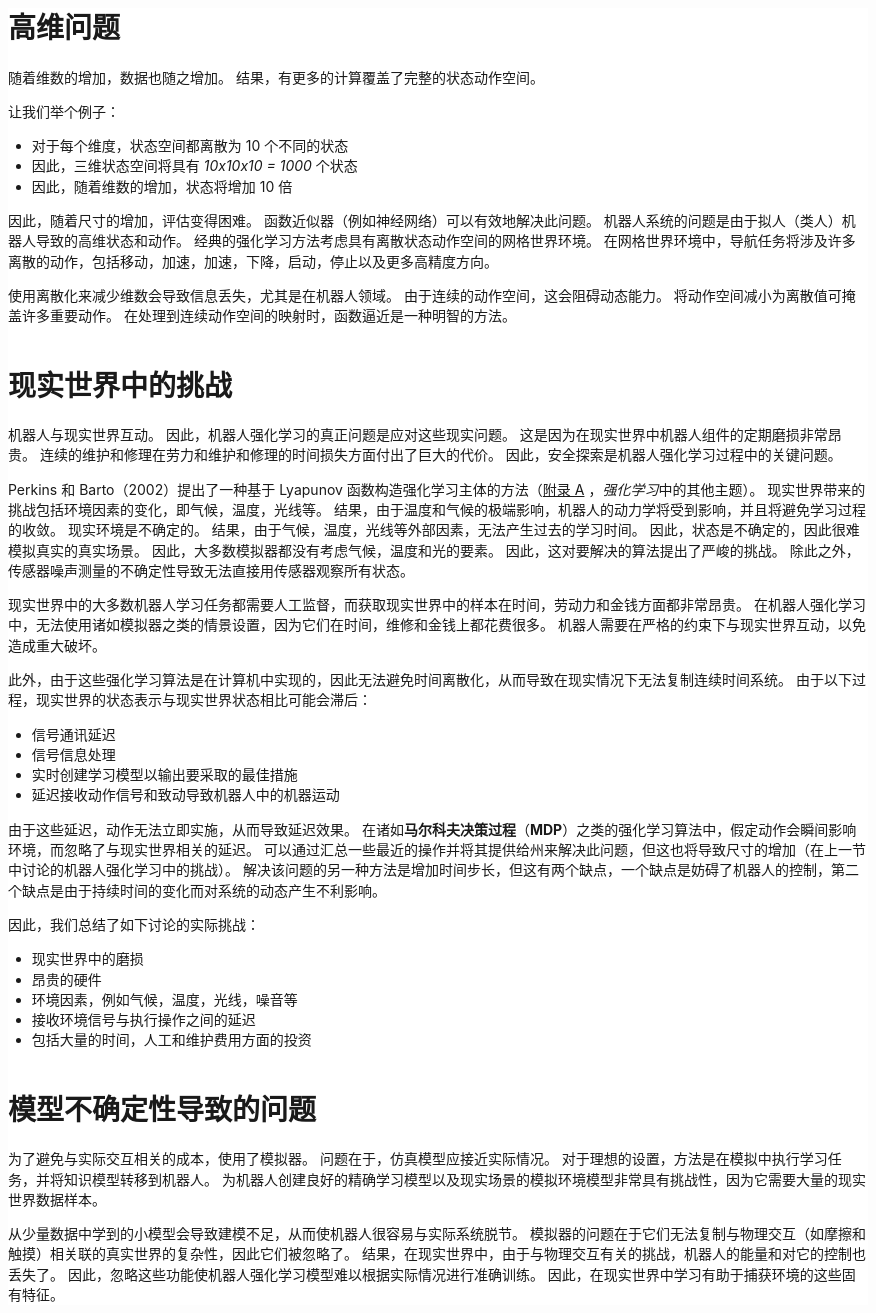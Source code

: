 # 高维问题

随着维数的增加，数据也随之增加。 结果，有更多的计算覆盖了完整的状态动作空间。

让我们举个例子：

*   对于每个维度，状态空间都离散为 10 个不同的状态
*   因此，三维状态空间将具有 *10x10x10 = 1000* 个状态
*   因此，随着维数的增加，状态将增加 10 倍

因此，随着尺寸的增加，评估变得困难。 函数近似器（例如神经网络）可以有效地解决此问题。 机器人系统的问题是由于拟人（类人）机器人导致的高维状态和动作。 经典的强化学习方法考虑具有离散状态动作空间的网格世界环境。 在网格世界环境中，导航任务将涉及许多离散的动作，包括移动，加速，加速，下降，启动，停止以及更多高精度方向。

使用离散化来减少维数会导致信息丢失，尤其是在机器人领域。 由于连续的动作空间，这会阻碍动态能力。 将动作空间减小为离散值可掩盖许多重要动作。 在处理到连续动作空间的映射时，函数逼近是一种明智的方法。

# 现实世界中的挑战

机器人与现实世界互动。 因此，机器人强化学习的真正问题是应对这些现实问题。 这是因为在现实世界中机器人组件的定期磨损非常昂贵。 连续的维护和修理在劳力和维护和修理的时间损失方面付出了巨大的代价。 因此，安全探索是机器人强化学习过程中的关键问题。

Perkins 和 Barto（2002）提出了一种基于 Lyapunov 函数构造强化学习主体的方法（[附录 A](../Text/15.html) ，*强化学习*中的其他主题）。 现实世界带来的挑战包括环境因素的变化，即气候，温度，光线等。 结果，由于温度和气候的极端影响，机器人的动力学将受到影响，并且将避免学习过程的收敛。 现实环境是不确定的。 结果，由于气候，温度，光线等外部因素，无法产生过去的学习时间。 因此，状态是不确定的，因此很难模拟真实的真实场景。 因此，大多数模拟器都没有考虑气候，温度和光的要素。 因此，这对要解决的算法提出了严峻的挑战。 除此之外，传感器噪声测量的不确定性导致无法直接用传感器观察所有状态。

现实世界中的大多数机器人学习任务都需要人工监督，而获取现实世界中的样本在时间，劳动力和金钱方面都非常昂贵。 在机器人强化学习中，无法使用诸如模拟器之类的情景设置，因为它们在时间，维修和金钱上都花费很多。 机器人需要在严格的约束下与现实世界互动，以免造成重大破坏。

此外，由于这些强化学习算法是在计算机中实现的，因此无法避免时间离散化，从而导致在现实情况下无法复制连续时间系统。 由于以下过程，现实世界的状态表示与现实世界状态相比可能会滞后：

*   信号通讯延迟
*   信号信息处理
*   实时创建学习模型以输出要采取的最佳措施
*   延迟接收动作信号和致动导致机器人中的机器运动

由于这些延迟，动作无法立即实施，从而导致延迟效果。 在诸如**马尔科夫决策过程**（**MDP**）之类的强化学习算法中，假定动作会瞬间影响环境，而忽略了与现实世界相关的延迟。 可以通过汇总一些最近的操作并将其提供给州来解决此问题，但这也将导致尺寸的增加（在上一节中讨论的机器人强化学习中的挑战）。 解决该问题的另一种方法是增加时间步长，但这有两个缺点，一个缺点是妨碍了机器人的控制，第二个缺点是由于持续时间的变化而对系统的动态产生不利影响。

因此，我们总结了如下讨论的实际挑战：

*   现实世界中的磨损
*   昂贵的硬件
*   环境因素，例如气候，温度，光线，噪音等
*   接收环境信号与执行操作之间的延迟
*   包括大量的时间，人工和维护费用方面的投资

# 模型不确定性导致的问题

为了避免与实际交互相关的成本，使用了模拟器。 问题在于，仿真模型应接近实际情况。 对于理想的设置，方法是在模拟中执行学习任务，并将知识模型转移到机器人。 为机器人创建良好的精确学习模型以及现实场景的模拟环境模型非常具有挑战性，因为它需要大量的现实世界数据样本。

从少量数据中学到的小模型会导致建模不足，从而使机器人很容易与实际系统脱节。 模拟器的问题在于它们无法复制与物理交互（如摩擦和触摸）相关联的真实世界的复杂性，因此它们被忽略了。 结果，在现实世界中，由于与物理交互有关的挑战，机器人的能量和对它的控制也丢失了。 因此，忽略这些功能使机器人强化学习模型难以根据实际情况进行准确训练。 因此，在现实世界中学习有助于捕获环境的这些固有特征。
